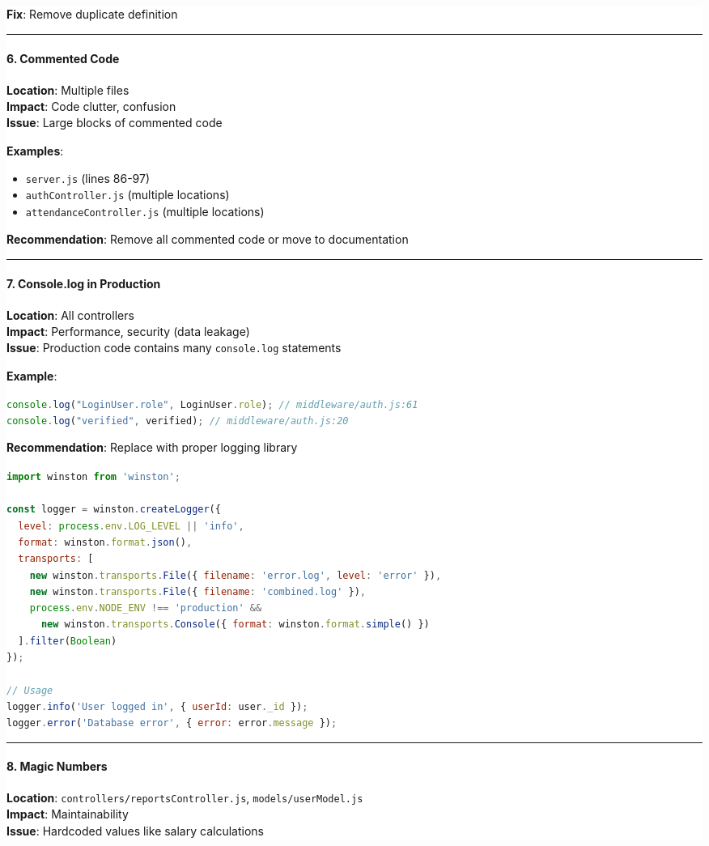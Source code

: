 **Fix**: Remove duplicate definition

---

#### 6. Commented Code
**Location**: Multiple files  
**Impact**: Code clutter, confusion  
**Issue**: Large blocks of commented code

**Examples**:
- `server.js` (lines 86-97)
- `authController.js` (multiple locations)
- `attendanceController.js` (multiple locations)

**Recommendation**: Remove all commented code or move to documentation

---

#### 7. Console.log in Production
**Location**: All controllers  
**Impact**: Performance, security (data leakage)  
**Issue**: Production code contains many `console.log` statements

**Example**:
```javascript
console.log("LoginUser.role", LoginUser.role); // middleware/auth.js:61
console.log("verified", verified); // middleware/auth.js:20
```

**Recommendation**: Replace with proper logging library
```javascript
import winston from 'winston';

const logger = winston.createLogger({
  level: process.env.LOG_LEVEL || 'info',
  format: winston.format.json(),
  transports: [
    new winston.transports.File({ filename: 'error.log', level: 'error' }),
    new winston.transports.File({ filename: 'combined.log' }),
    process.env.NODE_ENV !== 'production' && 
      new winston.transports.Console({ format: winston.format.simple() })
  ].filter(Boolean)
});

// Usage
logger.info('User logged in', { userId: user._id });
logger.error('Database error', { error: error.message });
```

---

#### 8. Magic Numbers
**Location**: `controllers/reportsController.js`, `models/userModel.js`  
**Impact**: Maintainability  
**Issue**: Hardcoded values like salary calculations
